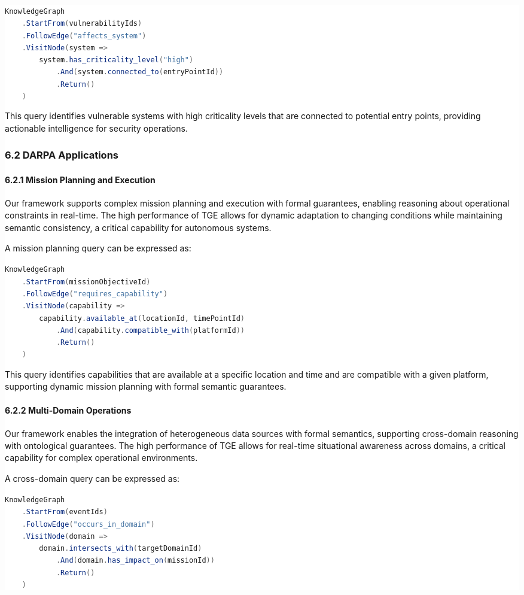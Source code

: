 ```csharp
KnowledgeGraph
    .StartFrom(vulnerabilityIds)
    .FollowEdge("affects_system")
    .VisitNode(system => 
        system.has_criticality_level("high")
            .And(system.connected_to(entryPointId))
            .Return()
    )
```

This query identifies vulnerable systems with high criticality levels that are connected to potential entry points, providing actionable intelligence for security operations.

### 6.2 DARPA Applications

#### 6.2.1 Mission Planning and Execution

Our framework supports complex mission planning and execution with formal guarantees, enabling reasoning about operational constraints in real-time. The high performance of TGE allows for dynamic adaptation to changing conditions while maintaining semantic consistency, a critical capability for autonomous systems.

A mission planning query can be expressed as:

```csharp
KnowledgeGraph
    .StartFrom(missionObjectiveId)
    .FollowEdge("requires_capability")
    .VisitNode(capability => 
        capability.available_at(locationId, timePointId)
            .And(capability.compatible_with(platformId))
            .Return()
    )
```

This query identifies capabilities that are available at a specific location and time and are compatible with a given platform, supporting dynamic mission planning with formal semantic guarantees.

#### 6.2.2 Multi-Domain Operations

Our framework enables the integration of heterogeneous data sources with formal semantics, supporting cross-domain reasoning with ontological guarantees. The high performance of TGE allows for real-time situational awareness across domains, a critical capability for complex operational environments.

A cross-domain query can be expressed as:

```csharp
KnowledgeGraph
    .StartFrom(eventIds)
    .FollowEdge("occurs_in_domain")
    .VisitNode(domain => 
        domain.intersects_with(targetDomainId)
            .And(domain.has_impact_on(missionId))
            .Return()
    )
```
